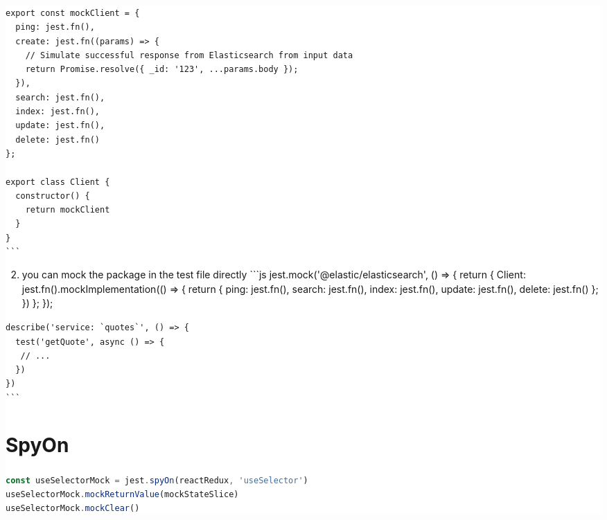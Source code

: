     export const mockClient = {
      ping: jest.fn(),
      create: jest.fn((params) => {
        // Simulate successful response from Elasticsearch from input data
        return Promise.resolve({ _id: '123', ...params.body });
      }),
      search: jest.fn(),
      index: jest.fn(),
      update: jest.fn(),
      delete: jest.fn()
    };

    export class Client {
      constructor() {
        return mockClient
      }
    }
    ```

  2. you can mock the package in the test file directly
    ```js
    jest.mock('@elastic/elasticsearch', () => {
      return {
        Client: jest.fn().mockImplementation(() => {
          return {
            ping: jest.fn(),
            search: jest.fn(),
            index: jest.fn(),
            update: jest.fn(),
            delete: jest.fn()
          };
        })
      };
    });

    describe('service: `quotes`', () => {
      test('getQuote', async () => {
       // ...
      })
    })
    ```










# SpyOn

```js
const useSelectorMock = jest.spyOn(reactRedux, 'useSelector')
useSelectorMock.mockReturnValue(mockStateSlice)
useSelectorMock.mockClear()
```
